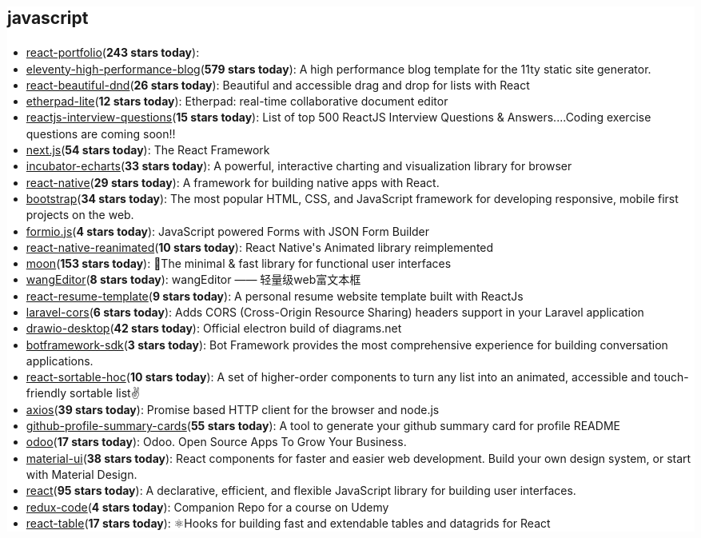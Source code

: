 ## javascript
+ [react-portfolio](https://github.com/CleverProgrammers/react-portfolio)(**243 stars today**): 
+ [eleventy-high-performance-blog](https://github.com/google/eleventy-high-performance-blog)(**579 stars today**): A high performance blog template for the 11ty static site generator.
+ [react-beautiful-dnd](https://github.com/atlassian/react-beautiful-dnd)(**26 stars today**): Beautiful and accessible drag and drop for lists with React
+ [etherpad-lite](https://github.com/ether/etherpad-lite)(**12 stars today**): Etherpad: real-time collaborative document editor
+ [reactjs-interview-questions](https://github.com/sudheerj/reactjs-interview-questions)(**15 stars today**): List of top 500 ReactJS Interview Questions & Answers....Coding exercise questions are coming soon!!
+ [next.js](https://github.com/vercel/next.js)(**54 stars today**): The React Framework
+ [incubator-echarts](https://github.com/apache/incubator-echarts)(**33 stars today**): A powerful, interactive charting and visualization library for browser
+ [react-native](https://github.com/facebook/react-native)(**29 stars today**): A framework for building native apps with React.
+ [bootstrap](https://github.com/twbs/bootstrap)(**34 stars today**): The most popular HTML, CSS, and JavaScript framework for developing responsive, mobile first projects on the web.
+ [formio.js](https://github.com/formio/formio.js)(**4 stars today**): JavaScript powered Forms with JSON Form Builder
+ [react-native-reanimated](https://github.com/software-mansion/react-native-reanimated)(**10 stars today**): React Native's Animated library reimplemented
+ [moon](https://github.com/kbrsh/moon)(**153 stars today**): 🌙The minimal & fast library for functional user interfaces
+ [wangEditor](https://github.com/wangeditor-team/wangEditor)(**8 stars today**): wangEditor —— 轻量级web富文本框
+ [react-resume-template](https://github.com/tbakerx/react-resume-template)(**9 stars today**): A personal resume website template built with ReactJs
+ [laravel-cors](https://github.com/fruitcake/laravel-cors)(**6 stars today**): Adds CORS (Cross-Origin Resource Sharing) headers support in your Laravel application
+ [drawio-desktop](https://github.com/jgraph/drawio-desktop)(**42 stars today**): Official electron build of diagrams.net
+ [botframework-sdk](https://github.com/microsoft/botframework-sdk)(**3 stars today**): Bot Framework provides the most comprehensive experience for building conversation applications.
+ [react-sortable-hoc](https://github.com/clauderic/react-sortable-hoc)(**10 stars today**): A set of higher-order components to turn any list into an animated, accessible and touch-friendly sortable list✌️
+ [axios](https://github.com/axios/axios)(**39 stars today**): Promise based HTTP client for the browser and node.js
+ [github-profile-summary-cards](https://github.com/vn7n24fzkq/github-profile-summary-cards)(**55 stars today**): A tool to generate your github summary card for profile README
+ [odoo](https://github.com/odoo/odoo)(**17 stars today**): Odoo. Open Source Apps To Grow Your Business.
+ [material-ui](https://github.com/mui-org/material-ui)(**38 stars today**): React components for faster and easier web development. Build your own design system, or start with Material Design.
+ [react](https://github.com/facebook/react)(**95 stars today**): A declarative, efficient, and flexible JavaScript library for building user interfaces.
+ [redux-code](https://github.com/StephenGrider/redux-code)(**4 stars today**): Companion Repo for a course on Udemy
+ [react-table](https://github.com/tannerlinsley/react-table)(**17 stars today**): ⚛️Hooks for building fast and extendable tables and datagrids for React
